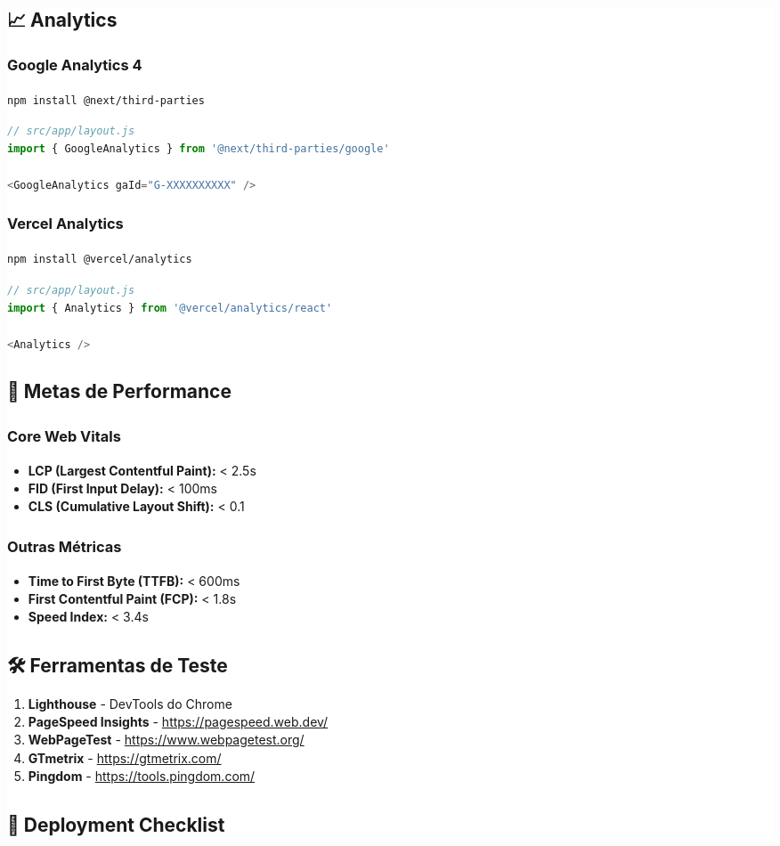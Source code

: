 ## 📈 Analytics

### Google Analytics 4

```bash
npm install @next/third-parties
```

```javascript
// src/app/layout.js
import { GoogleAnalytics } from '@next/third-parties/google'

<GoogleAnalytics gaId="G-XXXXXXXXXX" />
```

### Vercel Analytics

```bash
npm install @vercel/analytics
```

```javascript
// src/app/layout.js
import { Analytics } from '@vercel/analytics/react'

<Analytics />
```

## 🎯 Metas de Performance

### Core Web Vitals

- **LCP (Largest Contentful Paint):** < 2.5s
- **FID (First Input Delay):** < 100ms
- **CLS (Cumulative Layout Shift):** < 0.1

### Outras Métricas

- **Time to First Byte (TTFB):** < 600ms
- **First Contentful Paint (FCP):** < 1.8s
- **Speed Index:** < 3.4s

## 🛠️ Ferramentas de Teste

1. **Lighthouse** - DevTools do Chrome
2. **PageSpeed Insights** - https://pagespeed.web.dev/
3. **WebPageTest** - https://www.webpagetest.org/
4. **GTmetrix** - https://gtmetrix.com/
5. **Pingdom** - https://tools.pingdom.com/

## 🚀 Deployment Checklist
